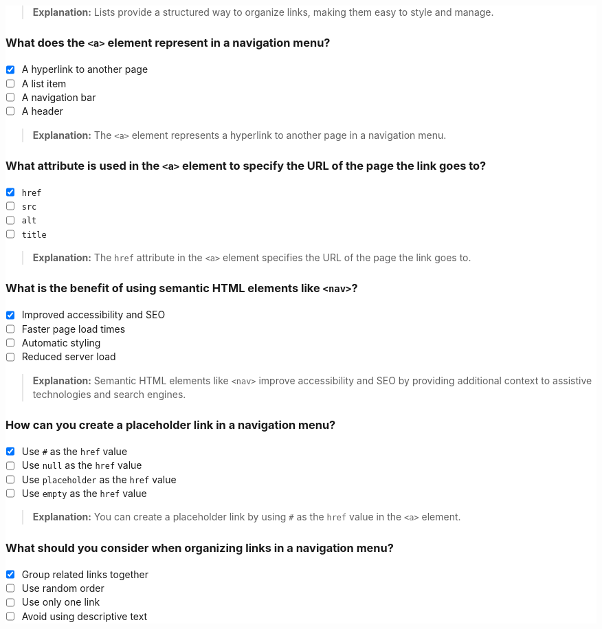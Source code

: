 > **Explanation:** Lists provide a structured way to organize links, making them easy to style and manage.


### What does the `<a>` element represent in a navigation menu?

- [x] A hyperlink to another page
- [ ] A list item
- [ ] A navigation bar
- [ ] A header

> **Explanation:** The `<a>` element represents a hyperlink to another page in a navigation menu.


### What attribute is used in the `<a>` element to specify the URL of the page the link goes to?

- [x] `href`
- [ ] `src`
- [ ] `alt`
- [ ] `title`

> **Explanation:** The `href` attribute in the `<a>` element specifies the URL of the page the link goes to.


### What is the benefit of using semantic HTML elements like `<nav>`?

- [x] Improved accessibility and SEO
- [ ] Faster page load times
- [ ] Automatic styling
- [ ] Reduced server load

> **Explanation:** Semantic HTML elements like `<nav>` improve accessibility and SEO by providing additional context to assistive technologies and search engines.


### How can you create a placeholder link in a navigation menu?

- [x] Use `#` as the `href` value
- [ ] Use `null` as the `href` value
- [ ] Use `placeholder` as the `href` value
- [ ] Use `empty` as the `href` value

> **Explanation:** You can create a placeholder link by using `#` as the `href` value in the `<a>` element.


### What should you consider when organizing links in a navigation menu?

- [x] Group related links together
- [ ] Use random order
- [ ] Use only one link
- [ ] Avoid using descriptive text
